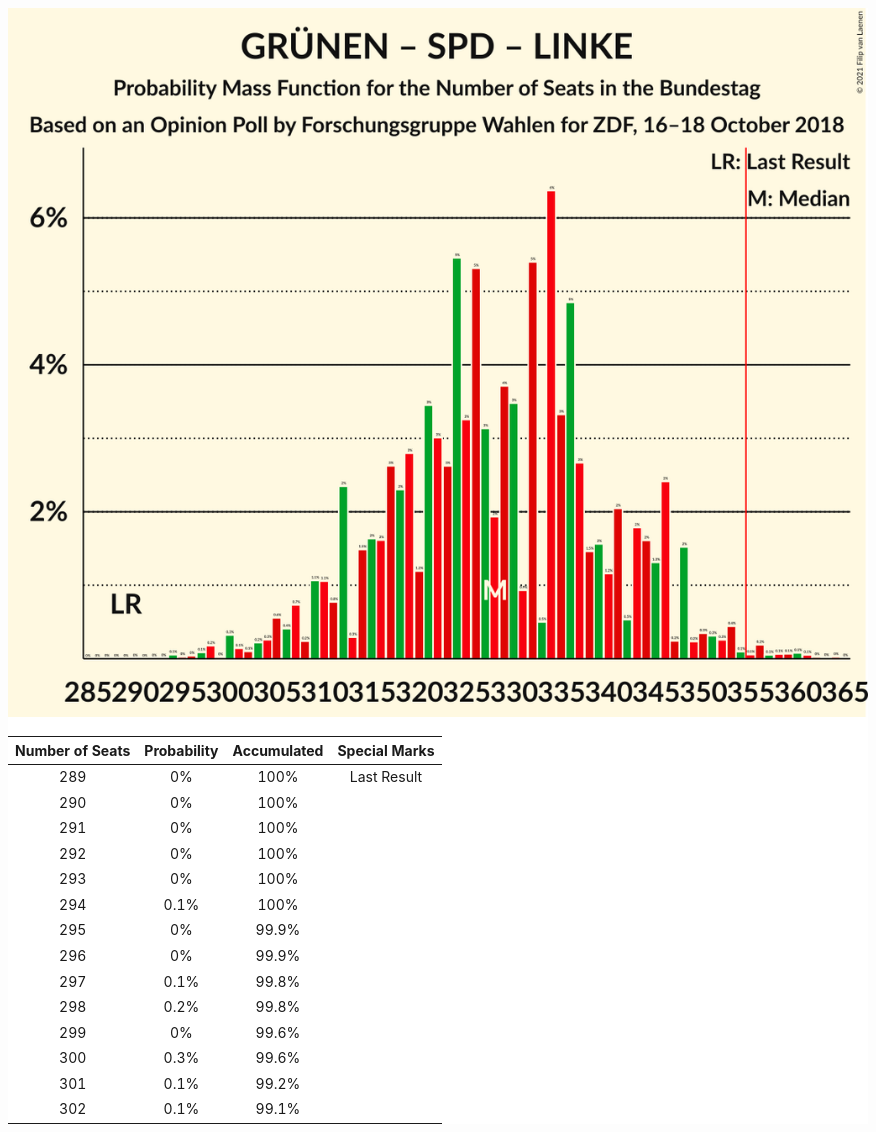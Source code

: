 ![Graph with seats probability mass function not yet produced](2018-10-18-ForschungsgruppeWahlen-coalitions-seats-pmf-grünen–spd–linke.png "Seats Probability Mass Function")

| Number of Seats | Probability | Accumulated | Special Marks |
|:---------------:|:-----------:|:-----------:|:-------------:|
| 289 | 0% | 100% | Last Result |
| 290 | 0% | 100% |  |
| 291 | 0% | 100% |  |
| 292 | 0% | 100% |  |
| 293 | 0% | 100% |  |
| 294 | 0.1% | 100% |  |
| 295 | 0% | 99.9% |  |
| 296 | 0% | 99.9% |  |
| 297 | 0.1% | 99.8% |  |
| 298 | 0.2% | 99.8% |  |
| 299 | 0% | 99.6% |  |
| 300 | 0.3% | 99.6% |  |
| 301 | 0.1% | 99.2% |  |
| 302 | 0.1% | 99.1% |  |